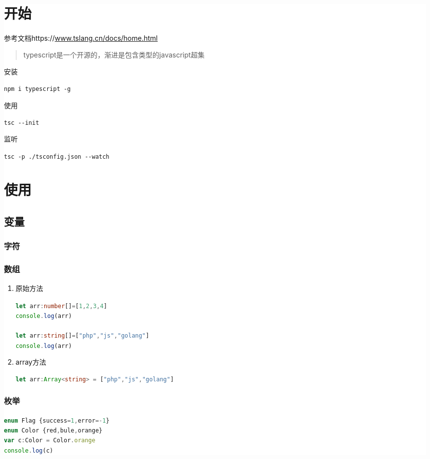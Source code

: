 # 开始

参考文档https://www.tslang.cn/docs/home.html

> typescript是一个开源的，渐进是包含类型的javascript超集

安装

```shell
npm i typescript -g
```

使用

```shell
tsc --init
```

监听

``` shell
tsc -p ./tsconfig.json --watch
```



# 使用

## 变量

### 字符

### 数组

1. 原始方法

   ```typescript
   let arr:number[]=[1,2,3,4]
   console.log(arr)
   
   let arr:string[]=["php","js","golang"]
   console.log(arr)
   ```

2. array方法

   ```typescript
   let arr:Array<string> = ["php","js","golang"]
   
   ```

### 枚举

```typescript
enum Flag {success=1,error=-1}
enum Color {red,bule,orange}
var c:Color = Color.orange
console.log(c)
```
